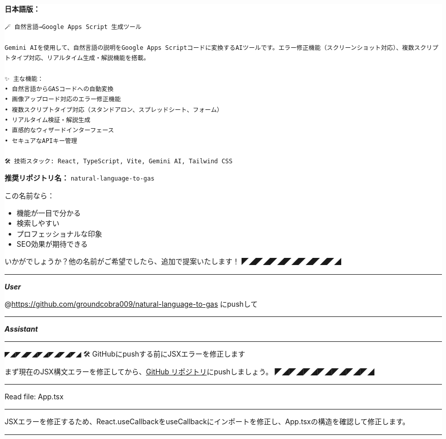**日本語版：**
```
🪄 自然言語→Google Apps Script 生成ツール

Gemini AIを使用して、自然言語の説明をGoogle Apps Scriptコードに変換するAIツールです。エラー修正機能（スクリーンショット対応）、複数スクリプトタイプ対応、リアルタイム生成・解説機能を搭載。

✨ 主な機能：
• 自然言語からGASコードへの自動変換
• 画像アップロード対応のエラー修正機能
• 複数スクリプトタイプ対応（スタンドアロン、スプレッドシート、フォーム）
• リアルタイム検証・解説生成
• 直感的なウィザードインターフェース
• セキュアなAPIキー管理

🛠️ 技術スタック: React, TypeScript, Vite, Gemini AI, Tailwind CSS
```

**推奨リポジトリ名：** `natural-language-to-gas`

この名前なら：
- 機能が一目で分かる
- 検索しやすい
- プロフェッショナルな印象
- SEO効果が期待できる

いかがでしょうか？他の名前がご希望でしたら、追加で提案いたします！
◤◢◤◢◤◢◤◢◤◢◤◢◤◢

---

_**User**_

@https://github.com/groundcobra009/natural-language-to-gas  にpushして

---

_**Assistant**_



---

◤◢◤◢◤◢◤◢◤◢◤◢◤◢
🛠️ GitHubにpushする前にJSXエラーを修正します

まず現在のJSX構文エラーを修正してから、[GitHub リポジトリ](https://github.com/groundcobra009/natural-language-to-gas)にpushしましょう。
◤◢◤◢◤◢◤◢◤◢◤◢◤◢

---

Read file: App.tsx

---

JSXエラーを修正するため、React.useCallbackをuseCallbackにインポートを修正し、App.tsxの構造を確認して修正します。

---
